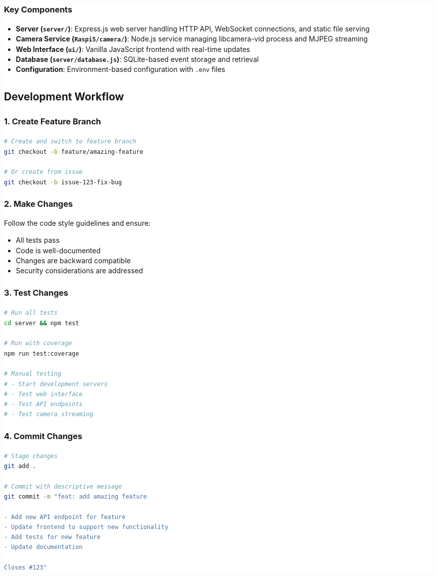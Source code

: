 ### Key Components

- **Server (`server/`)**: Express.js web server handling HTTP API, WebSocket connections, and static file serving
- **Camera Service (`Raspi5/camera/`)**: Node.js service managing libcamera-vid process and MJPEG streaming
- **Web Interface (`ui/`)**: Vanilla JavaScript frontend with real-time updates
- **Database (`server/database.js`)**: SQLite-based event storage and retrieval
- **Configuration**: Environment-based configuration with `.env` files

## Development Workflow

### 1. Create Feature Branch

```bash
# Create and switch to feature branch
git checkout -b feature/amazing-feature

# Or create from issue
git checkout -b issue-123-fix-bug
```

### 2. Make Changes

Follow the code style guidelines and ensure:
- All tests pass
- Code is well-documented
- Changes are backward compatible
- Security considerations are addressed

### 3. Test Changes

```bash
# Run all tests
cd server && npm test

# Run with coverage
npm run test:coverage

# Manual testing
# - Start development servers
# - Test web interface
# - Test API endpoints
# - Test camera streaming
```

### 4. Commit Changes

```bash
# Stage changes
git add .

# Commit with descriptive message
git commit -m "feat: add amazing feature

- Add new API endpoint for feature
- Update frontend to support new functionality
- Add tests for new feature
- Update documentation

Closes #123"
```
